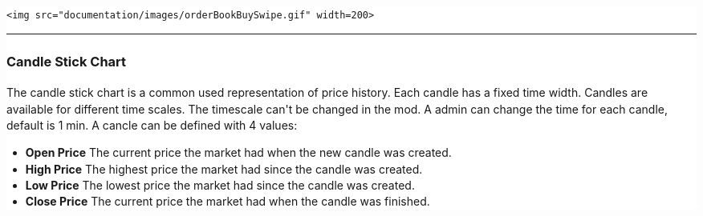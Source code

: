     <img src="documentation/images/orderBookBuySwipe.gif" width=200> 
</div>

---
### Candle Stick Chart
The candle stick chart is a common used representation of price history.
Each candle has a fixed time width. Candles are available for different time scales.
The timescale can't be changed in the mod.
A admin can change the time for each candle, default is 1 min.
A cancle can be defined with 4 values:
- **Open Price**
  The current price the market had when the new candle was created.
- **High Price**
  The highest price the market had since the candle was created.
- **Low Price**
  The lowest price the market had since the candle was created. 
- **Close Price**
  The current price the market had when the candle was finished.

<div align="center">